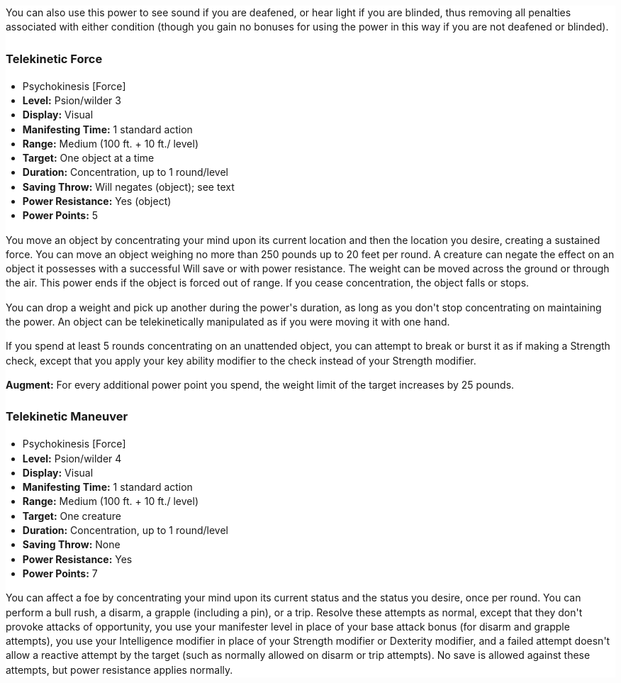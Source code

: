 You can also use this power to see sound if you are deafened, or hear
light if you are blinded, thus removing all penalties associated with
either condition (though you gain no bonuses for using the power in this
way if you are not deafened or blinded).

### Telekinetic Force

-   Psychokinesis \[Force\]
-   **Level:** Psion/wilder 3
-   **Display:** Visual
-   **Manifesting Time:** 1 standard action
-   **Range:** Medium (100 ft. + 10 ft./ level)
-   **Target:** One object at a time
-   **Duration:** Concentration, up to 1 round/level
-   **Saving Throw:** Will negates (object); see text
-   **Power Resistance:** Yes (object)
-   **Power Points:** 5

You move an object by concentrating your mind upon its current location
and then the location you desire, creating a sustained force. You can
move an object weighing no more than 250 pounds up to 20 feet per round.
A creature can negate the effect on an object it possesses with a
successful Will save or with power resistance. The weight can be moved
across the ground or through the air. This power ends if the object is
forced out of range. If you cease concentration, the object falls or
stops.

You can drop a weight and pick up another during the power's duration,
as long as you don't stop concentrating on maintaining the power. An
object can be telekinetically manipulated as if you were moving it with
one hand.

If you spend at least 5 rounds concentrating on an unattended object,
you can attempt to break or burst it as if making a Strength check,
except that you apply your key ability modifier to the check instead of
your Strength modifier.

**Augment:** For every additional power point you spend, the weight
limit of the target increases by 25 pounds.

### Telekinetic Maneuver

-   Psychokinesis \[Force\]
-   **Level:** Psion/wilder 4
-   **Display:** Visual
-   **Manifesting Time:** 1 standard action
-   **Range:** Medium (100 ft. + 10 ft./ level)
-   **Target:** One creature
-   **Duration:** Concentration, up to 1 round/level
-   **Saving Throw:** None
-   **Power Resistance:** Yes
-   **Power Points:** 7

You can affect a foe by concentrating your mind upon its current status
and the status you desire, once per round. You can perform a bull rush,
a disarm, a grapple (including a pin), or a trip. Resolve these attempts
as normal, except that they don't provoke attacks of opportunity, you
use your manifester level in place of your base attack bonus (for disarm
and grapple attempts), you use your Intelligence modifier in place of
your Strength modifier or Dexterity modifier, and a failed attempt
doesn't allow a reactive attempt by the target (such as normally allowed
on disarm or trip attempts). No save is allowed against these attempts,
but power resistance applies normally.
